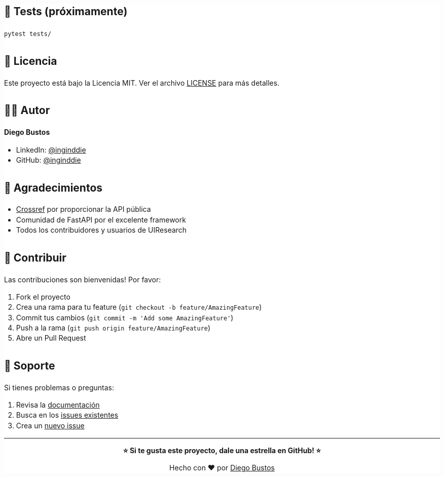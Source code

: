 ## 🧪 Tests (próximamente)

```bash
pytest tests/
```

## 📝 Licencia

Este proyecto está bajo la Licencia MIT. Ver el archivo [LICENSE](LICENSE) para más detalles.

## 👨‍💻 Autor

**Diego Bustos**

- LinkedIn: [@inginddie](https://www.linkedin.com/in/inginddie)
- GitHub: [@inginddie](https://github.com/inginddie)

## 🙏 Agradecimientos

- [Crossref](https://www.crossref.org/) por proporcionar la API pública
- Comunidad de FastAPI por el excelente framework
- Todos los contribuidores y usuarios de UIResearch

## 🤝 Contribuir

Las contribuciones son bienvenidas! Por favor:

1. Fork el proyecto
2. Crea una rama para tu feature (`git checkout -b feature/AmazingFeature`)
3. Commit tus cambios (`git commit -m 'Add some AmazingFeature'`)
4. Push a la rama (`git push origin feature/AmazingFeature`)
5. Abre un Pull Request

## 📮 Soporte

Si tienes problemas o preguntas:

1. Revisa la [documentación](http://localhost:8000/static/docs.html)
2. Busca en los [issues existentes](https://github.com/inginddie/uiresearch_academy/issues)
3. Crea un [nuevo issue](https://github.com/inginddie/uiresearch_academy/issues/new)

---

<div align="center">

**⭐ Si te gusta este proyecto, dale una estrella en GitHub! ⭐**

Hecho con ❤️ por [Diego Bustos](https://www.linkedin.com/in/inginddie)

</div>
